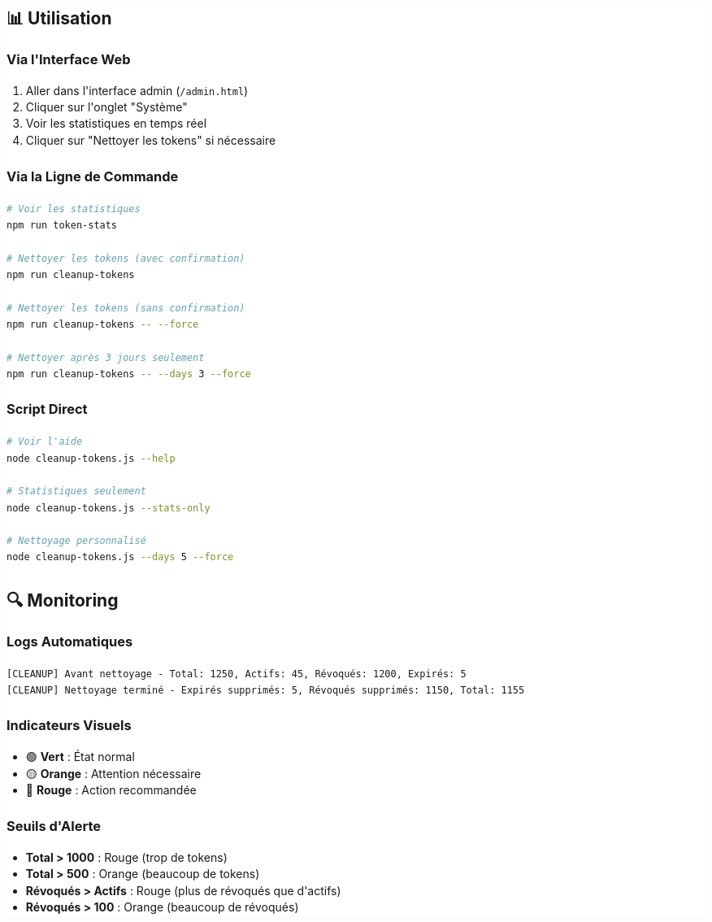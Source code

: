 ## 📊 Utilisation

### **Via l'Interface Web**
1. Aller dans l'interface admin (`/admin.html`)
2. Cliquer sur l'onglet "Système"
3. Voir les statistiques en temps réel
4. Cliquer sur "Nettoyer les tokens" si nécessaire

### **Via la Ligne de Commande**
```bash
# Voir les statistiques
npm run token-stats

# Nettoyer les tokens (avec confirmation)
npm run cleanup-tokens

# Nettoyer les tokens (sans confirmation)
npm run cleanup-tokens -- --force

# Nettoyer après 3 jours seulement
npm run cleanup-tokens -- --days 3 --force
```

### **Script Direct**
```bash
# Voir l'aide
node cleanup-tokens.js --help

# Statistiques seulement
node cleanup-tokens.js --stats-only

# Nettoyage personnalisé
node cleanup-tokens.js --days 5 --force
```

## 🔍 Monitoring

### **Logs Automatiques**
```
[CLEANUP] Avant nettoyage - Total: 1250, Actifs: 45, Révoqués: 1200, Expirés: 5
[CLEANUP] Nettoyage terminé - Expirés supprimés: 5, Révoqués supprimés: 1150, Total: 1155
```

### **Indicateurs Visuels**
- 🟢 **Vert** : État normal
- 🟡 **Orange** : Attention nécessaire
- 🔴 **Rouge** : Action recommandée

### **Seuils d'Alerte**
- **Total > 1000** : Rouge (trop de tokens)
- **Total > 500** : Orange (beaucoup de tokens)
- **Révoqués > Actifs** : Rouge (plus de révoqués que d'actifs)
- **Révoqués > 100** : Orange (beaucoup de révoqués)
